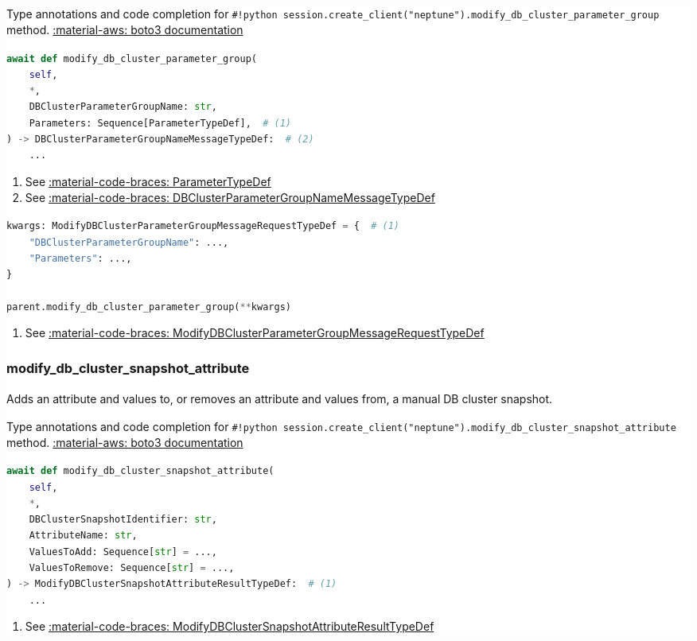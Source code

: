 Type annotations and code completion for `#!python session.create_client("neptune").modify_db_cluster_parameter_group` method.
[:material-aws: boto3 documentation](https://boto3.amazonaws.com/v1/documentation/api/latest/reference/services/neptune.html#Neptune.Client.modify_db_cluster_parameter_group)

```python title="Method definition"
await def modify_db_cluster_parameter_group(
    self,
    *,
    DBClusterParameterGroupName: str,
    Parameters: Sequence[ParameterTypeDef],  # (1)
) -> DBClusterParameterGroupNameMessageTypeDef:  # (2)
    ...
```

1. See [:material-code-braces: ParameterTypeDef](./type_defs.md#parametertypedef) 
2. See [:material-code-braces: DBClusterParameterGroupNameMessageTypeDef](./type_defs.md#dbclusterparametergroupnamemessagetypedef) 


```python title="Usage example with kwargs"
kwargs: ModifyDBClusterParameterGroupMessageRequestTypeDef = {  # (1)
    "DBClusterParameterGroupName": ...,
    "Parameters": ...,
}

parent.modify_db_cluster_parameter_group(**kwargs)
```

1. See [:material-code-braces: ModifyDBClusterParameterGroupMessageRequestTypeDef](./type_defs.md#modifydbclusterparametergroupmessagerequesttypedef) 

### modify\_db\_cluster\_snapshot\_attribute

Adds an attribute and values to, or removes an attribute and values from, a
manual DB cluster snapshot.

Type annotations and code completion for `#!python session.create_client("neptune").modify_db_cluster_snapshot_attribute` method.
[:material-aws: boto3 documentation](https://boto3.amazonaws.com/v1/documentation/api/latest/reference/services/neptune.html#Neptune.Client.modify_db_cluster_snapshot_attribute)

```python title="Method definition"
await def modify_db_cluster_snapshot_attribute(
    self,
    *,
    DBClusterSnapshotIdentifier: str,
    AttributeName: str,
    ValuesToAdd: Sequence[str] = ...,
    ValuesToRemove: Sequence[str] = ...,
) -> ModifyDBClusterSnapshotAttributeResultTypeDef:  # (1)
    ...
```

1. See [:material-code-braces: ModifyDBClusterSnapshotAttributeResultTypeDef](./type_defs.md#modifydbclustersnapshotattributeresulttypedef) 
